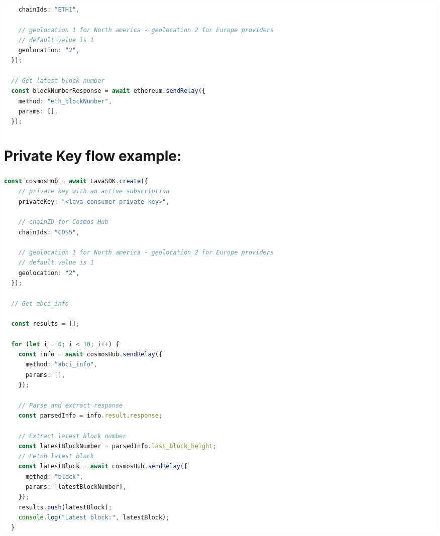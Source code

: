```typescript 
    chainIds: "ETH1",

    // geolocation 1 for North america - geolocation 2 for Europe providers
    // default value is 1
    geolocation: "2",
  });

  // Get latest block number
  const blockNumberResponse = await ethereum.sendRelay({
    method: "eth_blockNumber",
    params: [],
  });
```

# Private Key flow example:
```typescript 
const cosmosHub = await LavaSDK.create({
    // private key with an active subscription
    privateKey: "<lava consumer private key>",

    // chainID for Cosmos Hub
    chainIds: "COS5",

    // geolocation 1 for North america - geolocation 2 for Europe providers
    // default value is 1
    geolocation: "2",
  });

  // Get abci_info

  const results = [];

  for (let i = 0; i < 10; i++) {
    const info = await cosmosHub.sendRelay({
      method: "abci_info",
      params: [],
    });

    // Parse and extract response
    const parsedInfo = info.result.response;

    // Extract latest block number
    const latestBlockNumber = parsedInfo.last_block_height;
    // Fetch latest block
    const latestBlock = await cosmosHub.sendRelay({
      method: "block",
      params: [latestBlockNumber],
    });
    results.push(latestBlock);
    console.log("Latest block:", latestBlock);
  }
```


[contributors-shield]: https://img.shields.io/github/contributors/lavanet/lava-sdk.svg?style=for-the-badge
[contributors-url]: https://github.com/lavanet/lava-sdk/graphs/contributors
[forks-shield]: https://img.shields.io/github/forks/lavanet/lava-sdk.svg?style=for-the-badge
[forks-url]: https://github.com/lavanet/lava-sdk/network/members
[stars-shield]: https://img.shields.io/github/stars/lavanet/lava-sdk.svg?style=for-the-badge
[stars-url]: https://github.com/lavanet/lava-sdk/stargazers
[issues-shield]: https://img.shields.io/github/issues/lavanet/lava-sdk.svg?style=for-the-badge
[issues-url]: https://github.com/lavanet/lava-sdk/issues
[license-shield]: https://img.shields.io/github/license/lavanet/lava-sdk.svg?style=for-the-badge
[license-url]: https://github.com/lavanet/lava-sdk/blob/main/LICENSE
[linkedin-shield]: https://img.shields.io/badge/-LinkedIn-black.svg?style=for-the-badge&logo=linkedin&colorB=555
[linkedin-url]: https://www.linkedin.com/company/lava-network/
